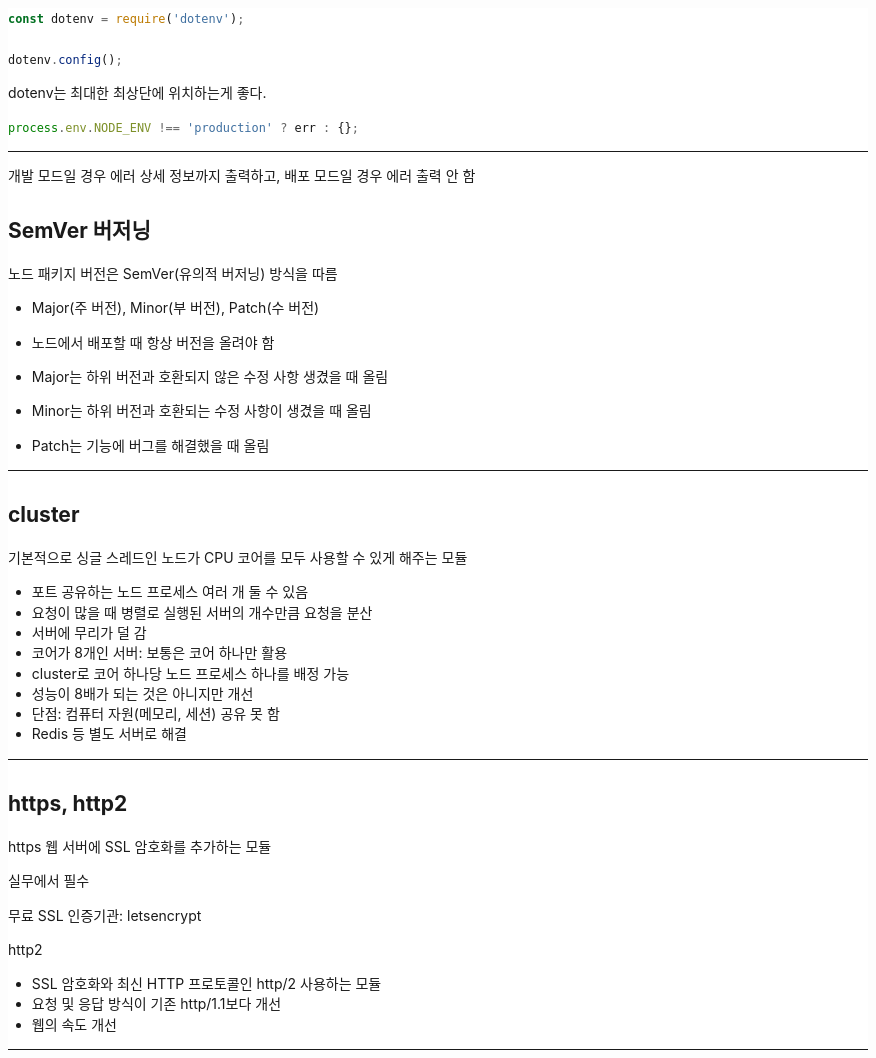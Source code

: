 
```javascript
const dotenv = require('dotenv');

dotenv.config();
```

dotenv는 최대한 최상단에 위치하는게 좋다.

```javascript
process.env.NODE_ENV !== 'production' ? err : {};
```

---

개발 모드일 경우 에러 상세 정보까지 출력하고,
배포 모드일 경우 에러 출력 안 함

## SemVer 버저닝

노드 패키지 버전은 SemVer(유의적 버저닝) 방식을 따름
- Major(주 버전), Minor(부 버전), Patch(수 버전)

- 노드에서 배포할 때 항상 버전을 올려야 함
- Major는 하위 버전과 호환되지 않은 수정 사항 생겼을 때 올림
- Minor는 하위 버전과 호환되는 수정 사항이 생겼을 때 올림
- Patch는 기능에 버그를 해결했을 때 올림

---

## cluster

기본적으로 싱글 스레드인 노드가 CPU 코어를 모두 사용할 수 있게 해주는 모듈
- 포트 공유하는 노드 프로세스 여러 개 둘 수 있음
- 요청이 많을 때 병렬로 실행된 서버의 개수만큼 요청을 분산
- 서버에 무리가 덜 감
- 코어가 8개인 서버: 보통은 코어 하나만 활용
- cluster로 코어 하나당 노드 프로세스 하나를 배정 가능
- 성능이 8배가 되는 것은 아니지만 개선
- 단점: 컴퓨터 자원(메모리, 세션) 공유 못 함
- Redis 등 별도 서버로 해결

---

## https, http2

https
웹 서버에 SSL 암호화를 추가하는 모듈

실무에서 필수

무료 SSL 인증기관: letsencrypt

http2
- SSL 암호화와 최신 HTTP 프로토콜인 http/2 사용하는 모듈
- 요청 및 응답 방식이 기존 http/1.1보다 개선
- 웹의 속도 개선

---